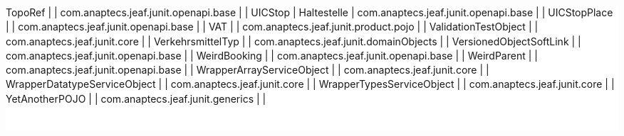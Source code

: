 TopoRef |   | com.anaptecs.jeaf.junit.openapi.base |  |
UICStop |  Haltestelle | com.anaptecs.jeaf.junit.openapi.base |  |
UICStopPlace |   | com.anaptecs.jeaf.junit.openapi.base |  |
VAT |   | com.anaptecs.jeaf.junit.product.pojo |  |
ValidationTestObject |   | com.anaptecs.jeaf.junit.core |  |
VerkehrsmittelTyp |   | com.anaptecs.jeaf.junit.domainObjects |  |
VersionedObjectSoftLink |   | com.anaptecs.jeaf.junit.openapi.base |  |
WeirdBooking |   | com.anaptecs.jeaf.junit.openapi.base |  |
WeirdParent |   | com.anaptecs.jeaf.junit.openapi.base |  |
WrapperArrayServiceObject |   | com.anaptecs.jeaf.junit.core |  |
WrapperDatatypeServiceObject |   | com.anaptecs.jeaf.junit.core |  |
WrapperTypesServiceObject |   | com.anaptecs.jeaf.junit.core |  |
YetAnotherPOJO |   | com.anaptecs.jeaf.junit.generics |  |


<br>

